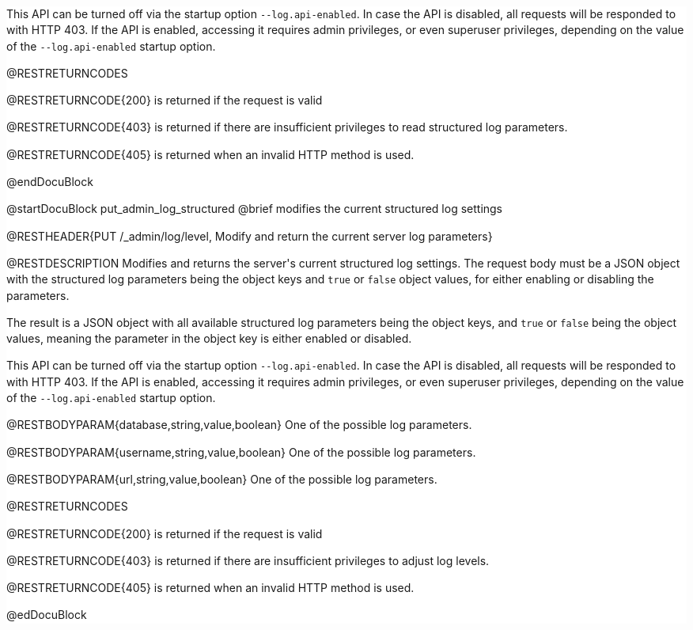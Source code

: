 This API can be turned off via the startup option `--log.api-enabled`. In case
the API is disabled, all requests will be responded to with HTTP 403. If the
API is enabled, accessing it requires admin privileges, or even superuser
privileges, depending on the value of the `--log.api-enabled` startup option.

@RESTRETURNCODES

@RESTRETURNCODE{200}
is returned if the request is valid

@RESTRETURNCODE{403}
is returned if there are insufficient privileges to read structured log 
parameters.

@RESTRETURNCODE{405}
is returned when an invalid HTTP method is used.

@endDocuBlock

@startDocuBlock put_admin_log_structured
@brief modifies the current structured log settings

@RESTHEADER{PUT /_admin/log/level, Modify and return the current server log 
parameters}

@RESTDESCRIPTION
Modifies and returns the server's current structured log settings.
The request body must be a JSON object with the structured log parameters 
being the object keys and `true` or `false` object values, for either 
enabling or disabling the parameters.

The result is a JSON object with all available structured log parameters being
the object keys, and `true` or `false` being the object values, meaning the 
parameter in the object key is either enabled or disabled.

This API can be turned off via the startup option `--log.api-enabled`. In case
the API is disabled, all requests will be responded to with HTTP 403. If the
API is enabled, accessing it requires admin privileges, or even superuser
privileges, depending on the value of the `--log.api-enabled` startup option.

@RESTBODYPARAM{database,string,value,boolean}
One of the possible log parameters.

@RESTBODYPARAM{username,string,value,boolean}
One of the possible log parameters.

@RESTBODYPARAM{url,string,value,boolean}
One of the possible log parameters.

@RESTRETURNCODES

@RESTRETURNCODE{200}
is returned if the request is valid

@RESTRETURNCODE{403}
is returned if there are insufficient privileges to adjust log levels.

@RESTRETURNCODE{405}
is returned when an invalid HTTP method is used.

@edDocuBlock
